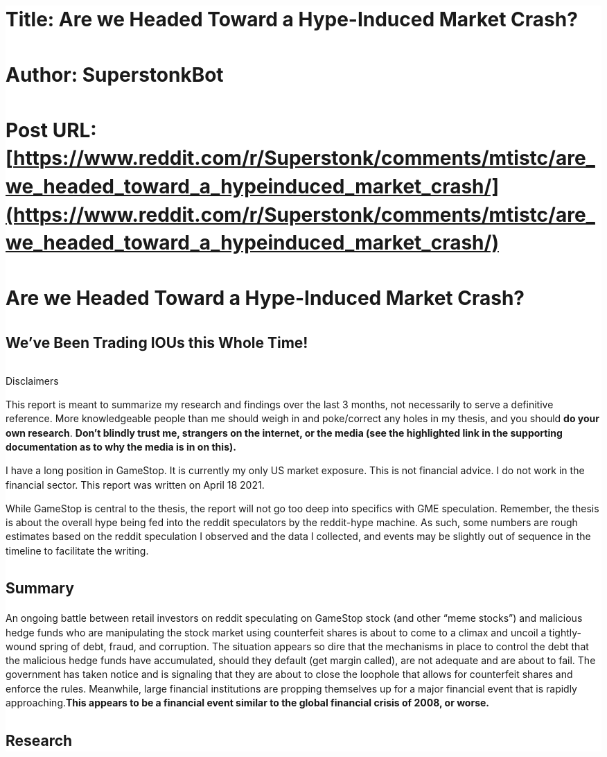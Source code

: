# Title: Are we Headed Toward a Hype-Induced Market Crash?
# Author: SuperstonkBot
# Post URL: [https://www.reddit.com/r/Superstonk/comments/mtistc/are_we_headed_toward_a_hypeinduced_market_crash/](https://www.reddit.com/r/Superstonk/comments/mtistc/are_we_headed_toward_a_hypeinduced_market_crash/)


# Are we Headed Toward a Hype-Induced Market Crash?

## We’ve Been Trading IOUs this Whole Time!

##  
Disclaimers

This report is meant to summarize my research and findings over the last 3 months, not necessarily to serve a definitive reference. More knowledgeable people than me should weigh in and poke/correct any holes in my thesis, and you should **do your own research**. **Don’t blindly trust me, strangers on the internet, or the media (see the highlighted link in the supporting documentation as to why the media is in on this).**


  
I have a long position in GameStop. It is currently my only US market exposure. This is not financial advice. I do not work in the financial sector. This report was written on April 18 2021.


  
While GameStop is central to the thesis, the report will not go too deep into specifics with GME speculation. Remember, the thesis is about the overall hype being fed into the reddit speculators by the reddit-hype machine. As such, some numbers are rough estimates based on the reddit speculation I observed and the data I collected, and events may be slightly out of sequence in the timeline to facilitate the writing.

## Summary

An ongoing battle between retail investors on reddit speculating on GameStop stock (and other “meme stocks”) and malicious hedge funds who are manipulating the stock market using counterfeit shares is about to come to a climax and uncoil a tightly-wound spring of debt, fraud, and corruption. The situation appears so dire that the mechanisms in place to control the debt that the malicious hedge funds have accumulated, should they default (get margin called), are not adequate and are about to fail. The government has taken notice and is signaling that they are about to close the loophole that allows for counterfeit shares and enforce the rules. Meanwhile, large financial institutions are propping themselves up for a major financial event that is rapidly approaching.**This appears to be a financial event similar to the global financial crisis of 2008, or worse.**

## Research
